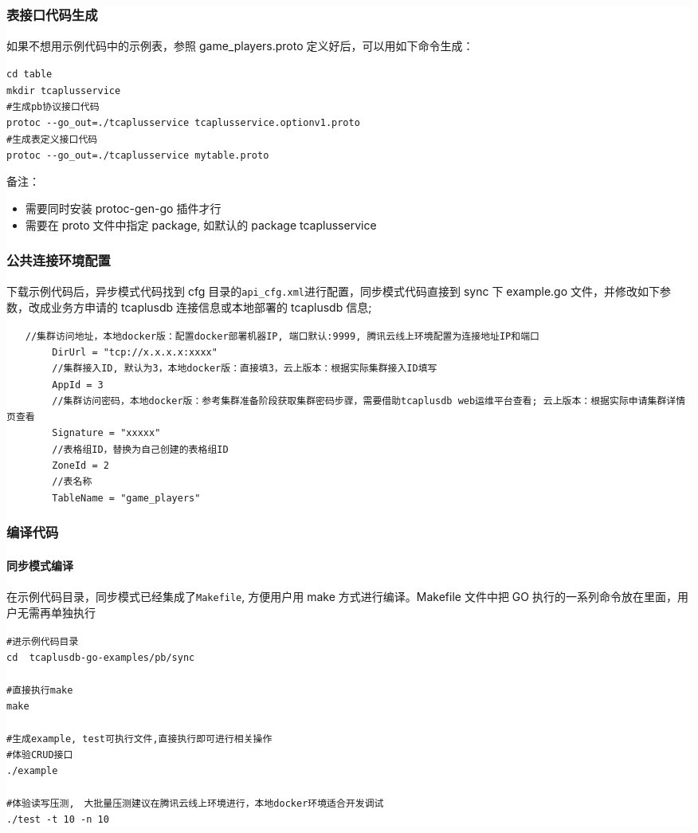 ### 表接口代码生成

如果不想用示例代码中的示例表，参照 game_players.proto 定义好后，可以用如下命令生成：

```
cd table
mkdir tcaplusservice
#生成pb协议接口代码
protoc --go_out=./tcaplusservice tcaplusservice.optionv1.proto
#生成表定义接口代码
protoc --go_out=./tcaplusservice mytable.proto
```

备注：

- 需要同时安装 protoc-gen-go 插件才行
- 需要在 proto 文件中指定 package, 如默认的 package tcaplusservice

### 公共连接环境配置

下载示例代码后，异步模式代码找到 cfg 目录的`api_cfg.xml`进行配置，同步模式代码直接到 sync 下 example.go 文件，并修改如下参数，改成业务方申请的 tcaplusdb 连接信息或本地部署的 tcaplusdb 信息;

```
　　//集群访问地址，本地docker版：配置docker部署机器IP, 端口默认:9999, 腾讯云线上环境配置为连接地址IP和端口
        DirUrl = "tcp://x.x.x.x:xxxx"
        //集群接入ID, 默认为3，本地docker版：直接填3，云上版本：根据实际集群接入ID填写
        AppId = 3
        //集群访问密码，本地docker版：参考集群准备阶段获取集群密码步骤，需要借助tcaplusdb web运维平台查看; 云上版本：根据实际申请集群详情页查看
        Signature = "xxxxx"
        //表格组ID，替换为自己创建的表格组ID
        ZoneId = 2
        //表名称
        TableName = "game_players"
```

### 编译代码

#### 同步模式编译

在示例代码目录，同步模式已经集成了`Makefile`, 方便用户用 make 方式进行编译。Makefile 文件中把 GO 执行的一系列命令放在里面，用户无需再单独执行

```
#进示例代码目录
cd  tcaplusdb-go-examples/pb/sync

#直接执行make
make

#生成example, test可执行文件,直接执行即可进行相关操作
#体验CRUD接口
./example

#体验读写压测,　大批量压测建议在腾讯云线上环境进行，本地docker环境适合开发调试
./test -t 10 -n 10
```
